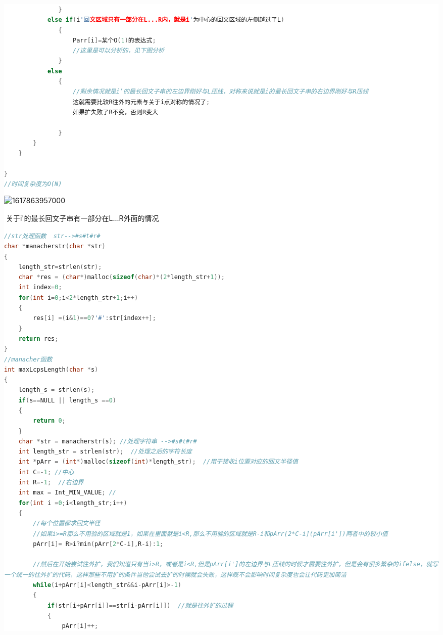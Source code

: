 ```c
               }
            else if(i'回文区域只有一部分在L...R内，就是i'为中心的回文区域的左侧越过了L)
               {
                   Parr[i]=某个O(1)的表达式;
                   //这里是可以分析的，见下图分析
               }
            else
               {
                   //剩余情况就是i’的最长回文子串的左边界刚好与L压线，对称来说就是i的最长回文子串的右边界刚好与R压线
                   这就需要比较R往外的元素与关于i点对称的情况了;
                   如果扩失败了R不变，否则R变大
                   
               }
        }
    }
    
}
//时间复杂度为O(N)
```

![1617863957000](.\img\1617863957000.png)

​                                                   关于i'的最长回文子串有一部分在L...R外面的情况

```c
//str处理函数  str-->#s#t#r#
char *manacherstr(char *str)
{
    length_str=strlen(str);
    char *res = (char*)malloc(sizeof(char)*(2*length_str+1));
    int index=0;
    for(int i=0;i<2*length_str+1;i++)
    {
        res[i] =(i&1)==0?'#':str[index++];
    }
    return res;
}
//manacher函数
int maxLcpsLength(char *s)
{
    length_s = strlen(s);
    if(s==NULL || length_s ==0)
    {
        return 0;
    }
    char *str = manacherstr(s); //处理字符串 -->#s#t#r#
    int length_str = strlen(str);  //处理之后的字符长度
    int *pArr = (int*)malloc(sizeof(int)*length_str);  //用于接收i位置对应的回文半径值
    int C=-1; //中心
    int R=-1;  //右边界
    int max = Int_MIN_VALUE; //
    for(int i =0;i<length_str;i++)
    {
        //每个位置都求回文半径
        //如果i>=R那么不用验的区域就是1，如果在里面就是i<R,那么不用验的区域就是R-i和pArr[2*C-i](pArr[i'])两者中的较小值
        pArr[i]= R>i?min(pArr[2*C-i],R-i):1;
        
        //然后在开始尝试往外扩，我们知道只有当i>R，或者是i<R,但是pArr[i']的左边界与L压线的时候才需要往外扩，但是会有很多繁杂的ifelse，就写一个统一的往外扩的代码，这样那些不用扩的条件当他尝试去扩的时候就会失败，这样既不会影响时间复杂度也会让代码更加简洁
        while(i+pArr[i]<length_str&&i-pArr[i]>-1)
        {
            if(str[i+pArr[i]]==str[i-pArr[i]])  //就是往外扩的过程
            {
                pArr[i]++;
```